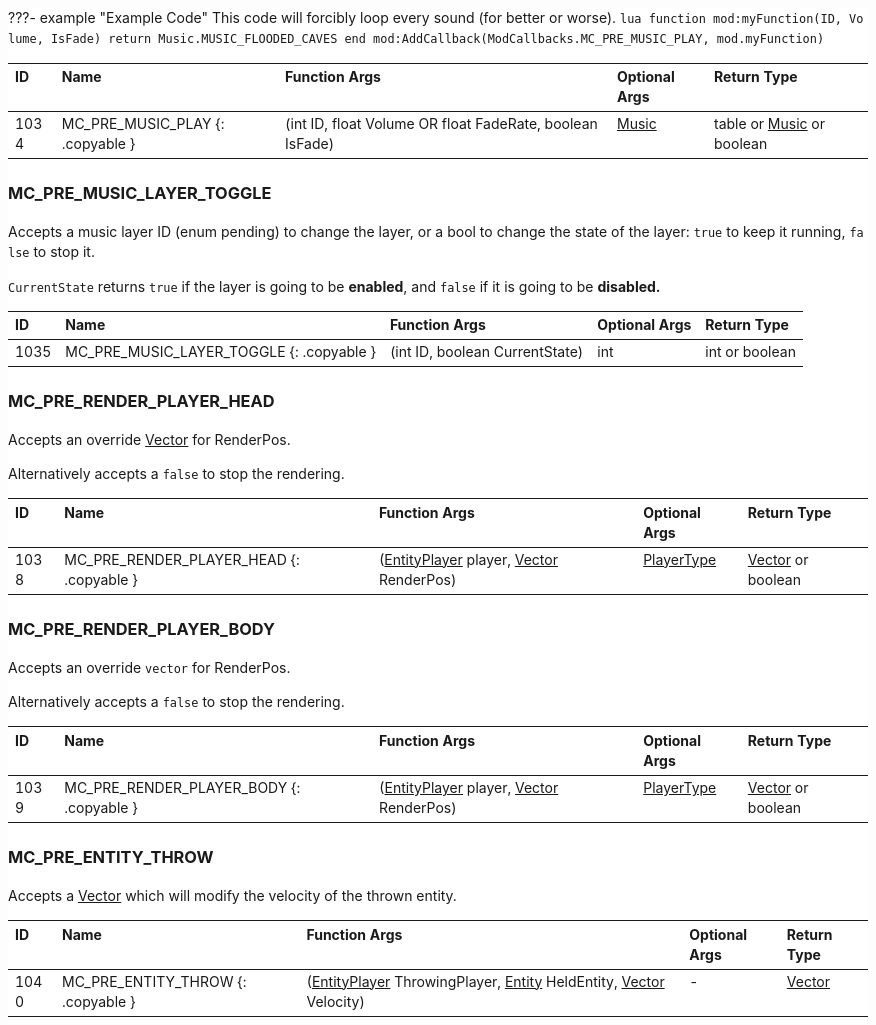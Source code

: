 ???- example "Example Code"
    This code will forcibly loop every sound (for better or worse).
    ```lua
    function mod:myFunction(ID, Volume, IsFade)
        return Music.MUSIC_FLOODED_CAVES
    end
    mod:AddCallback(ModCallbacks.MC_PRE_MUSIC_PLAY, mod.myFunction)
    ```


|ID|Name|Function Args|Optional Args|Return Type|
|:--|:--|:--|:--|:--|
|1034 |MC_PRE_MUSIC_PLAY {: .copyable } | (int ID, float Volume OR float FadeRate, boolean IsFade)| [Music](https://wofsauge.github.io/IsaacDocs/rep/enums/Music.html) | table or [Music](https://wofsauge.github.io/IsaacDocs/rep/enums/Music.html) or boolean |

### MC_PRE_MUSIC_LAYER_TOGGLE

Accepts a music layer ID (enum pending) to change the layer, or a bool to change the state of the layer: `true` to keep it running, `false` to stop it.

`CurrentState` returns `true` if the layer is going to be **enabled**, and `false` if it is going to be **disabled.**

|ID|Name|Function Args|Optional Args|Return Type|
|:--|:--|:--|:--|:--|
|1035 |MC_PRE_MUSIC_LAYER_TOGGLE {: .copyable } | (int ID, boolean CurrentState)| int | int or boolean |

### MC_PRE_RENDER_PLAYER_HEAD
Accepts an override [Vector](https://wofsauge.github.io/IsaacDocs/rep/Vector.html) for RenderPos.

Alternatively accepts a `false` to stop the rendering.

|ID|Name|Function Args|Optional Args|Return Type|
|:--|:--|:--|:--|:--|
|1038 |MC_PRE_RENDER_PLAYER_HEAD {: .copyable } | ([EntityPlayer](https://wofsauge.github.io/IsaacDocs/rep/EntityPlayer.html) player, [Vector](https://wofsauge.github.io/IsaacDocs/rep/Vector.html) RenderPos)| [PlayerType](https://wofsauge.github.io/IsaacDocs/rep/enums/PlayerType.html) | [Vector](https://wofsauge.github.io/IsaacDocs/rep/Vector.html) or boolean |

### MC_PRE_RENDER_PLAYER_BODY
Accepts an override `vector` for RenderPos.

Alternatively accepts a `false` to stop the rendering.

|ID|Name|Function Args|Optional Args|Return Type|
|:--|:--|:--|:--|:--|
|1039 |MC_PRE_RENDER_PLAYER_BODY {: .copyable } | ([EntityPlayer](https://wofsauge.github.io/IsaacDocs/rep/EntityPlayer.html) player, [Vector](https://wofsauge.github.io/IsaacDocs/rep/Vector.html) RenderPos)| [PlayerType](https://wofsauge.github.io/IsaacDocs/rep/enums/PlayerType.html) | [Vector](https://wofsauge.github.io/IsaacDocs/rep/Vector.html) or boolean |


### MC_PRE_ENTITY_THROW
Accepts a [Vector](https://wofsauge.github.io/IsaacDocs/rep/Vector.html) which will modify the velocity of the thrown entity.

|ID|Name|Function Args|Optional Args|Return Type|
|:--|:--|:--|:--|:--|
|1040 |MC_PRE_ENTITY_THROW {: .copyable } | ([EntityPlayer](https://wofsauge.github.io/IsaacDocs/rep/EntityPlayer.html) ThrowingPlayer, [Entity](https://wofsauge.github.io/IsaacDocs/rep/Entity.html) HeldEntity, [Vector](https://wofsauge.github.io/IsaacDocs/rep/Vector.html) Velocity)| - | [Vector](https://wofsauge.github.io/IsaacDocs/rep/Vector.html) |
